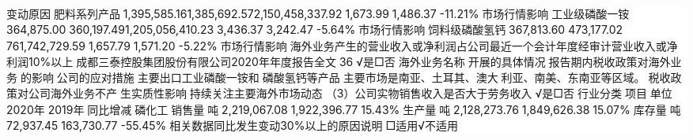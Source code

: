 变动原因
肥料系列产品
1,395,585.161,385,692.572,150,458,337.92
1,673.99
1,486.37
-11.21%
市场行情影响
工业级磷酸一铵
364,875.00
360,197.491,205,056,410.23
3,436.37
3,242.47
-5.64%
市场行情影响
饲料级磷酸氢钙
367,813.60
473,177.02
761,742,729.59
1,657.79
1,571.20
-5.22%
市场行情影响
海外业务产生的营业收入或净利润占公司最近一个会计年度经审计营业收入或净利润10%以上
成都三泰控股集团股份有限公司2020年年度报告全文
36
√是□否
海外业务名称
开展的具体情况
报告期内税收政策对海外业务
的影响
公司的应对措施
主要出口工业磷酸一铵和
磷酸氢钙等产品
主要市场是南亚、土耳其、澳大
利亚、南美、东南亚等区域。
税收政策对公司海外业务不产
生实质性影响
持续关注主要海外市场动态
（3）公司实物销售收入是否大于劳务收入
√是□否
行业分类
项目
单位
2020年
2019年
同比增减
磷化工
销售量
吨
2,219,067.08
1,922,396.77
15.43%
生产量
吨
2,128,273.76
1,849,626.38
15.07%
库存量
吨
72,937.45
163,730.77
-55.45%
相关数据同比发生变动30%以上的原因说明
□适用√不适用